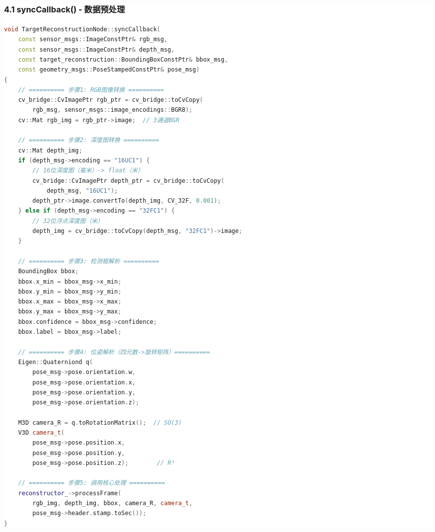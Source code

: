 ### 4.1 syncCallback() - 数据预处理

```cpp
void TargetReconstructionNode::syncCallback(
    const sensor_msgs::ImageConstPtr& rgb_msg,
    const sensor_msgs::ImageConstPtr& depth_msg,
    const target_reconstruction::BoundingBoxConstPtr& bbox_msg,
    const geometry_msgs::PoseStampedConstPtr& pose_msg)
{
    // ========== 步骤1: RGB图像转换 ==========
    cv_bridge::CvImagePtr rgb_ptr = cv_bridge::toCvCopy(
        rgb_msg, sensor_msgs::image_encodings::BGR8);
    cv::Mat rgb_img = rgb_ptr->image;  // 3通道BGR
    
    // ========== 步骤2: 深度图转换 ==========
    cv::Mat depth_img;
    if (depth_msg->encoding == "16UC1") {
        // 16位深度图（毫米）-> float（米）
        cv_bridge::CvImagePtr depth_ptr = cv_bridge::toCvCopy(
            depth_msg, "16UC1");
        depth_ptr->image.convertTo(depth_img, CV_32F, 0.001);
    } else if (depth_msg->encoding == "32FC1") {
        // 32位浮点深度图（米）
        depth_img = cv_bridge::toCvCopy(depth_msg, "32FC1")->image;
    }
    
    // ========== 步骤3: 检测框解析 ==========
    BoundingBox bbox;
    bbox.x_min = bbox_msg->x_min;
    bbox.y_min = bbox_msg->y_min;
    bbox.x_max = bbox_msg->x_max;
    bbox.y_max = bbox_msg->y_max;
    bbox.confidence = bbox_msg->confidence;
    bbox.label = bbox_msg->label;
    
    // ========== 步骤4: 位姿解析（四元数->旋转矩阵）==========
    Eigen::Quaterniond q(
        pose_msg->pose.orientation.w,
        pose_msg->pose.orientation.x,
        pose_msg->pose.orientation.y,
        pose_msg->pose.orientation.z);
    
    M3D camera_R = q.toRotationMatrix();  // SO(3)
    V3D camera_t(
        pose_msg->pose.position.x,
        pose_msg->pose.position.y,
        pose_msg->pose.position.z);        // R³
    
    // ========== 步骤5: 调用核心处理 ==========
    reconstructor_->processFrame(
        rgb_img, depth_img, bbox, camera_R, camera_t,
        pose_msg->header.stamp.toSec());
}
```
